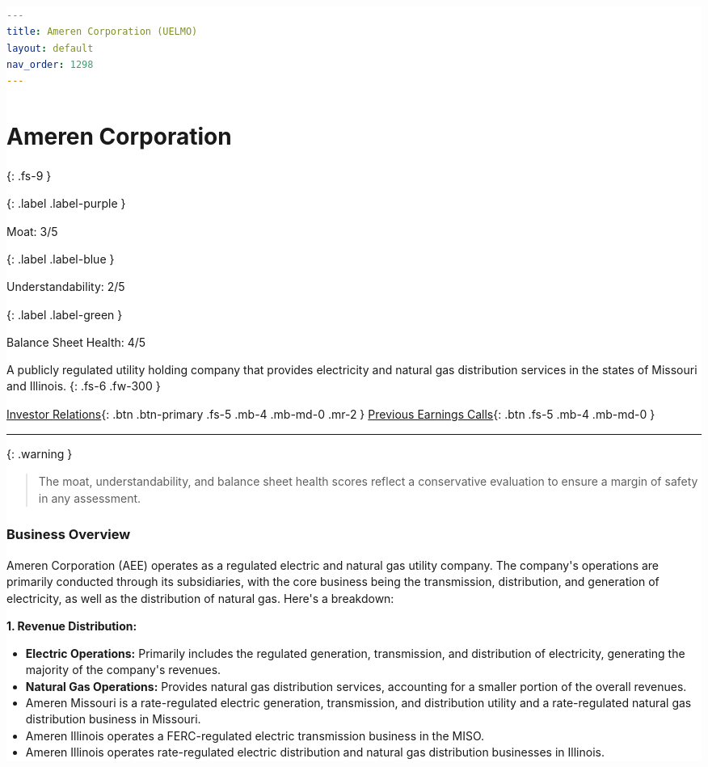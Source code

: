 ```yaml
---
title: Ameren Corporation (UELMO)
layout: default
nav_order: 1298
---
```


# Ameren Corporation
{: .fs-9 }

{: .label .label-purple }

Moat: 3/5

{: .label .label-blue }

Understandability: 2/5

{: .label .label-green }

Balance Sheet Health: 4/5

A publicly regulated utility holding company that provides electricity and natural gas distribution services in the states of Missouri and Illinois.
{: .fs-6 .fw-300 }

[Investor Relations](https://www.google.com/search?q=UELMO+investor+relations){: .btn .btn-primary .fs-5 .mb-4 .mb-md-0 .mr-2 }
[Previous Earnings Calls](https://discountingcashflows.com/company/UELMO/transcripts/){: .btn .fs-5 .mb-4 .mb-md-0 }

---

{: .warning }
>The moat, understandability, and balance sheet health scores reflect a conservative evaluation to ensure a margin of safety in any assessment.



### Business Overview
Ameren Corporation (AEE) operates as a regulated electric and natural gas utility company. The company's operations are primarily conducted through its subsidiaries, with the core business being the transmission, distribution, and generation of electricity, as well as the distribution of natural gas. Here's a breakdown:

**1. Revenue Distribution:**
*   **Electric Operations:** Primarily includes the regulated generation, transmission, and distribution of electricity, generating the majority of the company's revenues.
*   **Natural Gas Operations:** Provides natural gas distribution services, accounting for a smaller portion of the overall revenues. 
 *   Ameren Missouri is a rate-regulated electric generation, transmission, and distribution utility and a rate-regulated natural gas distribution business in Missouri.
*   Ameren Illinois operates a FERC-regulated electric transmission business in the MISO.
 *   Ameren Illinois operates rate-regulated electric distribution and natural gas distribution businesses in Illinois.
